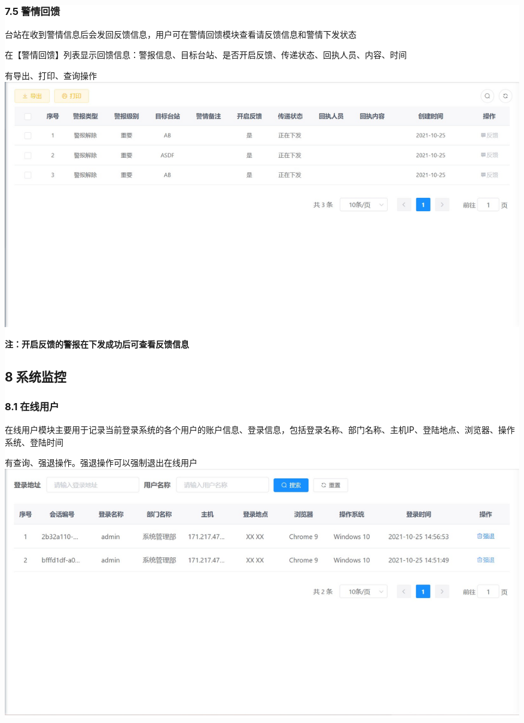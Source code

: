 ### 7.5 警情回馈

台站在收到警情信息后会发回反馈信息，用户可在警情回馈模块查看请反馈信息和警情下发状态

在【警情回馈】列表显示回馈信息：警报信息、目标台站、是否开启反馈、传递状态、回执人员、内容、时间

有导出、打印、查询操作
![在这里插入图片描述](./imgs/emergencyfeedback.jpg)

**注：开启反馈的警报在下发成功后可查看反馈信息**

## 8 系统监控

### 8.1 在线用户

在线用户模块主要用于记录当前登录系统的各个用户的账户信息、登录信息，包括登录名称、部门名称、主机IP、登陆地点、浏览器、操作系统、登陆时间

有查询、强退操作。强退操作可以强制退出在线用户
![在这里插入图片描述](./imgs/onlineuser.jpg)
